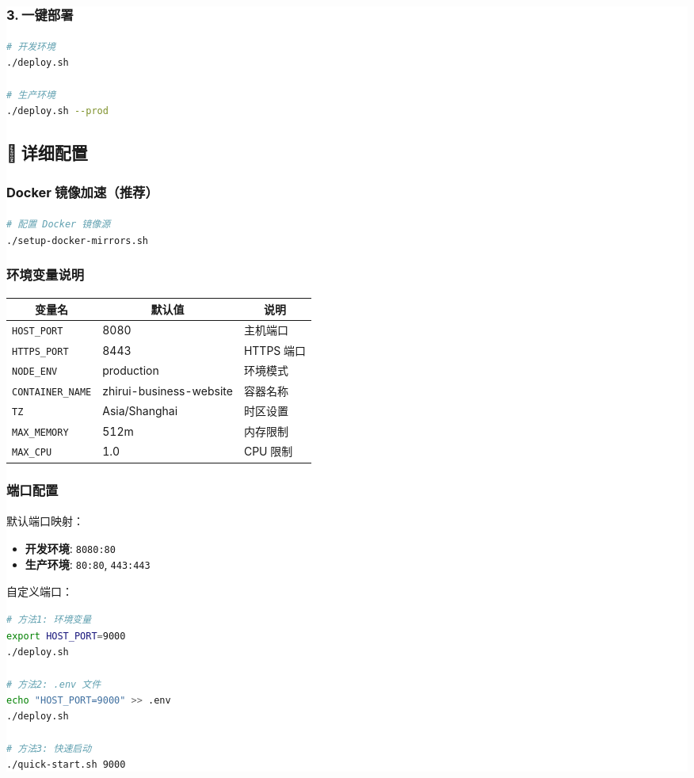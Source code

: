 ### 3. 一键部署

```bash
# 开发环境
./deploy.sh

# 生产环境
./deploy.sh --prod
```

## 🔧 详细配置

### Docker 镜像加速（推荐）

```bash
# 配置 Docker 镜像源
./setup-docker-mirrors.sh
```

### 环境变量说明

| 变量名 | 默认值 | 说明 |
|--------|--------|------|
| `HOST_PORT` | 8080 | 主机端口 |
| `HTTPS_PORT` | 8443 | HTTPS 端口 |
| `NODE_ENV` | production | 环境模式 |
| `CONTAINER_NAME` | zhirui-business-website | 容器名称 |
| `TZ` | Asia/Shanghai | 时区设置 |
| `MAX_MEMORY` | 512m | 内存限制 |
| `MAX_CPU` | 1.0 | CPU 限制 |

### 端口配置

默认端口映射：
- **开发环境**: `8080:80`
- **生产环境**: `80:80`, `443:443`

自定义端口：
```bash
# 方法1: 环境变量
export HOST_PORT=9000
./deploy.sh

# 方法2: .env 文件
echo "HOST_PORT=9000" >> .env
./deploy.sh

# 方法3: 快速启动
./quick-start.sh 9000
```
